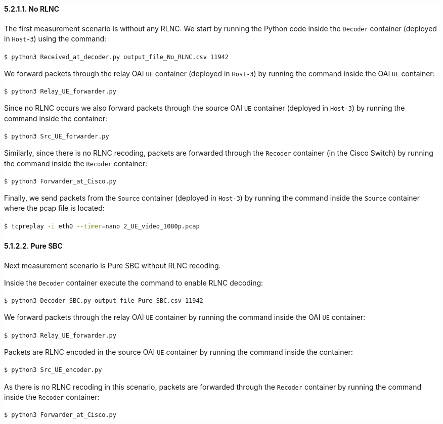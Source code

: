#### 5.2.1.1. No RLNC ####

The first measurement scenario is without any RLNC. We start by running the Python code inside the `Decoder` container (deployed in `Host-3`) using the command:
```bash
$ python3 Received_at_decoder.py output_file_No_RLNC.csv 11942
```

We forward packets through the relay OAI `UE` container (deployed in `Host-3`) by running the command inside the OAI `UE` container:
```bash
$ python3 Relay_UE_forwarder.py
```

Since no RLNC occurs we also forward packets through the source OAI `UE` container (deployed in `Host-3`) by running the command inside the container:
```bash
$ python3 Src_UE_forwarder.py
```

Similarly, since there is no RLNC recoding, packets are forwarded through the `Recoder` container (in the Cisco Switch) by running the command inside the `Recoder` container: 
```bash
$ python3 Forwarder_at_Cisco.py
```

Finally, we send packets from the `Source` container (deployed in `Host-3`) by running the command inside the `Source` container where the pcap file is located: 
```bash
$ tcpreplay -i eth0 --timer=nano 2_UE_video_1080p.pcap
```

#### 5.1.2.2. Pure SBC ####

Next measurement scenario is Pure SBC without RLNC recoding. 

Inside the `Decoder` container execute the command to enable RLNC decoding:
```bash
$ python3 Decoder_SBC.py output_file_Pure_SBC.csv 11942
```

We forward packets through the relay OAI `UE` container by running the command inside the OAI `UE` container:
```bash
$ python3 Relay_UE_forwarder.py
```

Packets are RLNC encoded in the source OAI `UE` container by running the command inside the container:
```bash
$ python3 Src_UE_encoder.py
```

As there is no RLNC recoding in this scenario, packets are forwarded through the `Recoder` container by running the command inside the `Recoder` container: 
```bash
$ python3 Forwarder_at_Cisco.py
```
